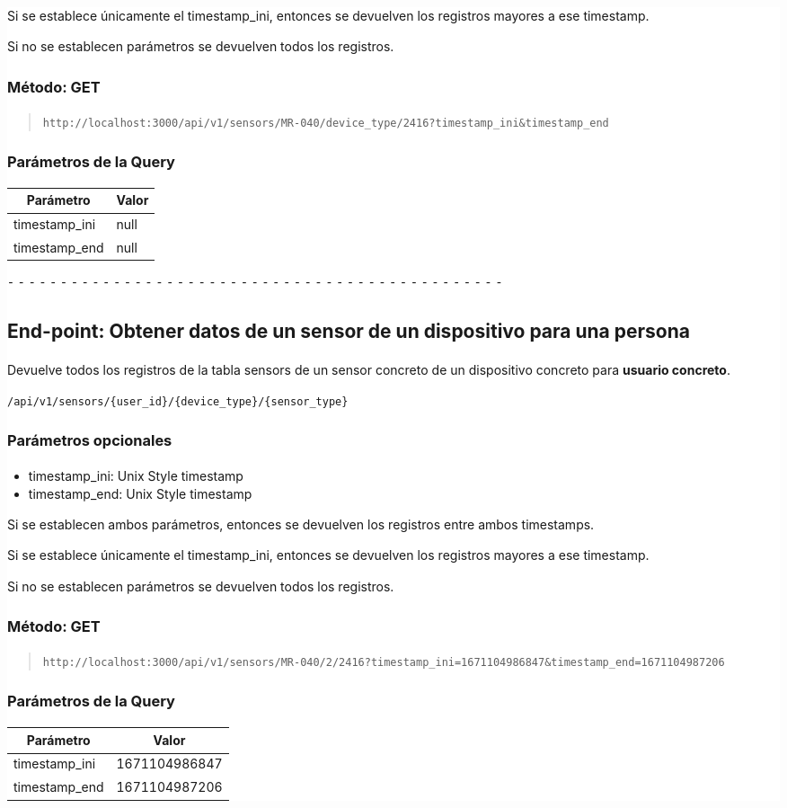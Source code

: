 Si se establece únicamente el timestamp_ini, entonces se devuelven los registros mayores a ese timestamp.

Si no se establecen parámetros se devuelven todos los registros.
### Método: GET
>```
>http://localhost:3000/api/v1/sensors/MR-040/device_type/2416?timestamp_ini&timestamp_end
>```
### Parámetros de la Query

|Parámetro|Valor|
|---|---|
|timestamp_ini|null|
|timestamp_end|null|



⁃ ⁃ ⁃ ⁃ ⁃ ⁃ ⁃ ⁃ ⁃ ⁃ ⁃ ⁃ ⁃ ⁃ ⁃ ⁃ ⁃ ⁃ ⁃ ⁃ ⁃ ⁃ ⁃ ⁃ ⁃ ⁃ ⁃ ⁃ ⁃ ⁃ ⁃ ⁃ ⁃ ⁃ ⁃ ⁃ ⁃ ⁃ ⁃ ⁃ ⁃ ⁃ ⁃ ⁃ ⁃ ⁃ ⁃

## End-point: Obtener datos de un sensor de un dispositivo para una persona
Devuelve todos los registros de la tabla sensors de un sensor concreto de un dispositivo concreto para **usuario concreto**.

`/api/v1/sensors/{user_id}/{device_type}/{sensor_type}`

### Parámetros opcionales

- timestamp_ini: Unix Style timestamp
- timestamp_end: Unix Style timestamp


Si se establecen ambos parámetros, entonces se devuelven los registros entre ambos timestamps.

Si se establece únicamente el timestamp_ini, entonces se devuelven los registros mayores a ese timestamp.

Si no se establecen parámetros se devuelven todos los registros.
### Método: GET
>```
>http://localhost:3000/api/v1/sensors/MR-040/2/2416?timestamp_ini=1671104986847&timestamp_end=1671104987206
>```
### Parámetros de la Query

|Parámetro|Valor|
|---|---|
|timestamp_ini|1671104986847|
|timestamp_end|1671104987206|

